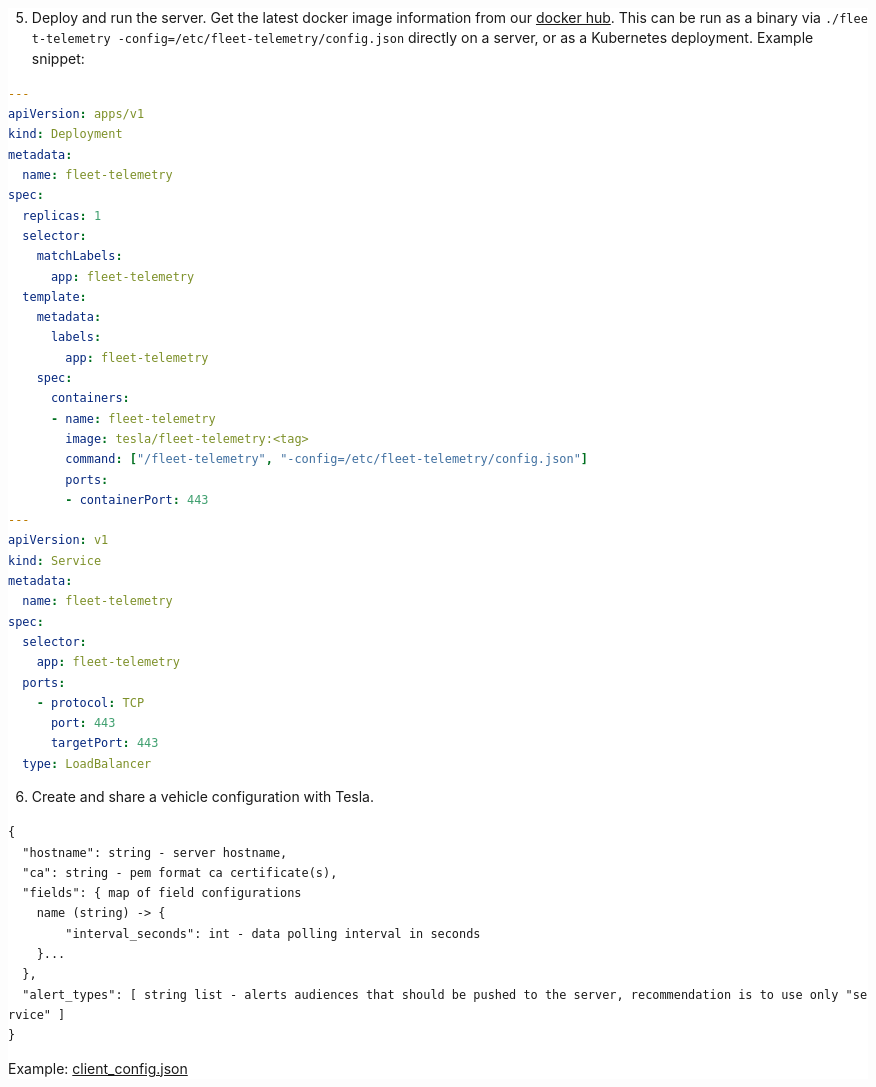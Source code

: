 5. Deploy and run the server. Get the latest docker image information from our [docker hub](https://hub.docker.com/r/tesla/fleet-telemetry/tags). This can be run as a binary via `./fleet-telemetry -config=/etc/fleet-telemetry/config.json` directly on a server, or as a Kubernetes deployment. Example snippet:
```yaml
---
apiVersion: apps/v1
kind: Deployment
metadata:
  name: fleet-telemetry
spec:
  replicas: 1
  selector:
    matchLabels:
      app: fleet-telemetry
  template:
    metadata:
      labels:
        app: fleet-telemetry
    spec:
      containers:
      - name: fleet-telemetry
        image: tesla/fleet-telemetry:<tag>
        command: ["/fleet-telemetry", "-config=/etc/fleet-telemetry/config.json"]
        ports:
        - containerPort: 443
---
apiVersion: v1
kind: Service
metadata:
  name: fleet-telemetry
spec:
  selector:
    app: fleet-telemetry
  ports:
    - protocol: TCP
      port: 443
      targetPort: 443
  type: LoadBalancer
```

6. Create and share a vehicle configuration with Tesla.
```
{
  "hostname": string - server hostname,
  "ca": string - pem format ca certificate(s),
  "fields": { map of field configurations
    name (string) -> {
        "interval_seconds": int - data polling interval in seconds
    }...
  },
  "alert_types": [ string list - alerts audiences that should be pushed to the server, recommendation is to use only "service" ]
}
```
Example: [client_config.json](./examples/client_config.json)
